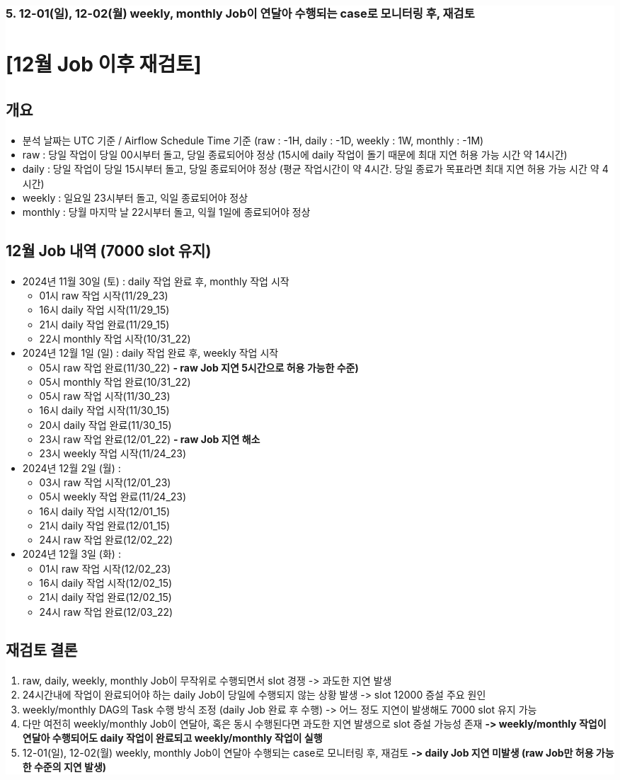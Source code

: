 ### 5. 12-01(일), 12-02(월) weekly, monthly Job이 연달아 수행되는 case로 모니터링 후, 재검토

# [12월 Job 이후 재검토]
## 개요
- 분석 날짜는 UTC 기준 / Airflow Schedule Time 기준 (raw : -1H, daily : -1D, weekly : 1W, monthly : -1M)
- raw : 당일 작업이 당일 00시부터 돌고, 당일 종료되어야 정상 (15시에 daily 작업이 돌기 때문에 최대 지연 허용 가능 시간 약 14시간)
- daily : 당일 작업이 당일 15시부터 돌고, 당일 종료되어야 정상 (평균 작업시간이 약 4시간. 당일 종료가 목표라면 최대 지연 허용 가능 시간 약 4시간)
- weekly : 일요일 23시부터 돌고, 익일 종료되어야 정상
- monthly : 당월 마지막 날 22시부터 돌고, 익월 1일에 종료되어야 정상

## 12월 Job 내역 (7000 slot 유지)
- 2024년 11월 30일 (토) : daily 작업 완료 후, monthly 작업 시작
    - 01시 raw 작업 시작(11/29_23)
    - 16시 daily 작업 시작(11/29_15)
    - 21시 daily 작업 완료(11/29_15)
    - 22시 monthly 작업 시작(10/31_22)
- 2024년 12월 1일 (일) : daily 작업 완료 후, weekly 작업 시작
    - 05시 raw 작업 완료(11/30_22) **- raw Job 지연 5시간으로 허용 가능한 수준)**
    - 05시 monthly 작업 완료(10/31_22)
    - 05시 raw 작업 시작(11/30_23)
    - 16시 daily 작업 시작(11/30_15)
    - 20시 daily 작업 완료(11/30_15)
    - 23시 raw 작업 완료(12/01_22) **- raw Job 지연 해소**
    - 23시 weekly 작업 시작(11/24_23)
- 2024년 12월 2일 (월) :
    - 03시 raw 작업 시작(12/01_23)
    - 05시 weekly 작업 완료(11/24_23)
    - 16시 daily 작업 시작(12/01_15)
    - 21시 daily 작업 완료(12/01_15)
    - 24시 raw 작업 완료(12/02_22)
- 2024년 12월 3일 (화) :
    - 01시 raw 작업 시작(12/02_23)
    - 16시 daily 작업 시작(12/02_15)
    - 21시 daily 작업 완료(12/02_15)
    - 24시 raw 작업 완료(12/03_22)

## 재검토 결론
1. raw, daily, weekly, monthly Job이 무작위로 수행되면서 slot 경쟁 -> 과도한 지연 발생
2. 24시간내에 작업이 완료되어야 하는 daily Job이 당일에 수행되지 않는 상황 발생 -> slot 12000 증설 주요 원인
3. weekly/monthly DAG의 Task 수행 방식 조정 (daily Job 완료 후 수행) -> 어느 정도 지연이 발생해도 7000 slot 유지 가능
4. 다만 여전히 weekly/monthly Job이 연달아, 혹은 동시 수행된다면 과도한 지연 발생으로 slot 증설 가능성 존재 **-> weekly/monthly 작업이 연달아 수행되어도 daily 작업이 완료되고 weekly/monthly 작업이 실행**
5. 12-01(일), 12-02(월) weekly, monthly Job이 연달아 수행되는 case로 모니터링 후, 재검토 **-> daily Job 지연 미발생 (raw Job만 허용 가능한 수준의 지연 발생)**
